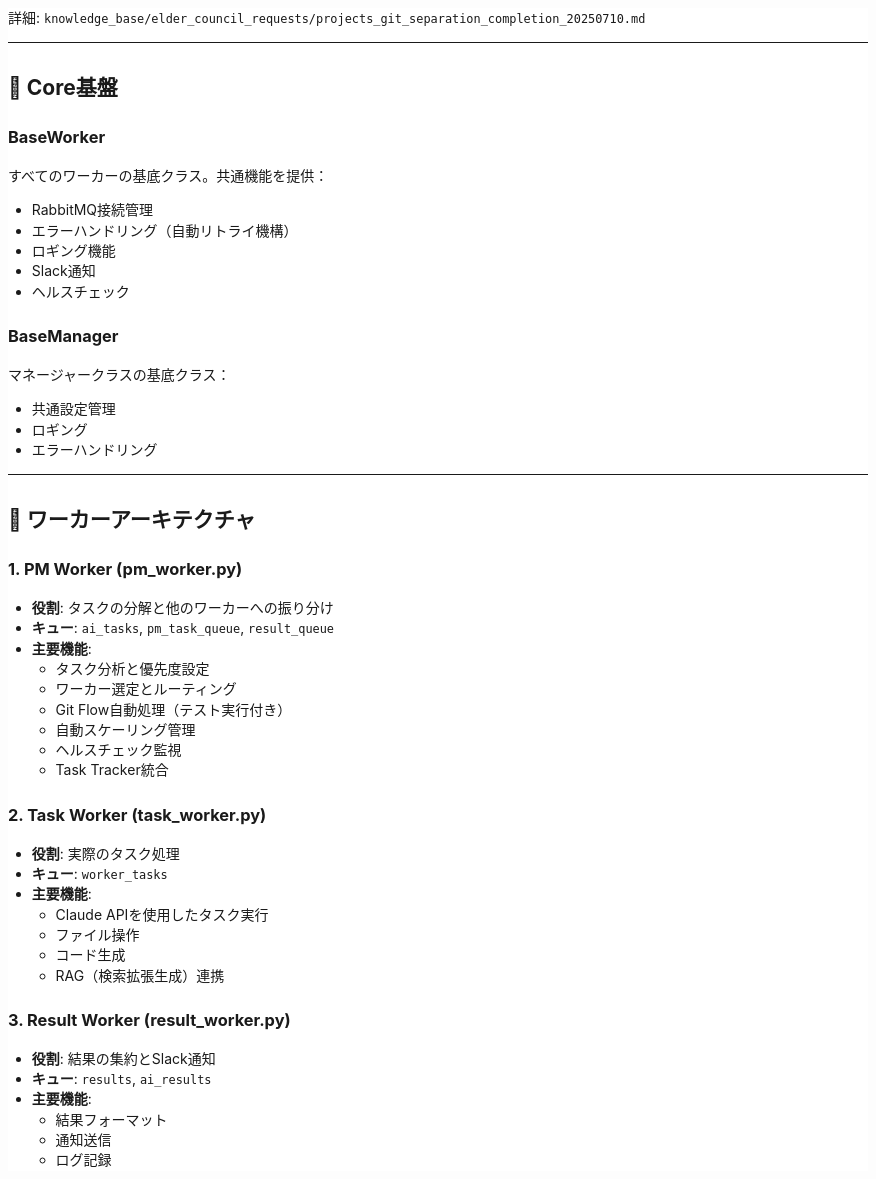詳細: `knowledge_base/elder_council_requests/projects_git_separation_completion_20250710.md`

---

## 🔧 Core基盤

### BaseWorker
すべてのワーカーの基底クラス。共通機能を提供：
- RabbitMQ接続管理
- エラーハンドリング（自動リトライ機構）
- ロギング機能
- Slack通知
- ヘルスチェック

### BaseManager
マネージャークラスの基底クラス：
- 共通設定管理
- ロギング
- エラーハンドリング

---

## 🤖 ワーカーアーキテクチャ

### 1. PM Worker (pm_worker.py)
- **役割**: タスクの分解と他のワーカーへの振り分け
- **キュー**: `ai_tasks`, `pm_task_queue`, `result_queue`
- **主要機能**:
  - タスク分析と優先度設定
  - ワーカー選定とルーティング
  - Git Flow自動処理（テスト実行付き）
  - 自動スケーリング管理
  - ヘルスチェック監視
  - Task Tracker統合

### 2. Task Worker (task_worker.py)
- **役割**: 実際のタスク処理
- **キュー**: `worker_tasks`
- **主要機能**:
  - Claude APIを使用したタスク実行
  - ファイル操作
  - コード生成
  - RAG（検索拡張生成）連携

### 3. Result Worker (result_worker.py)
- **役割**: 結果の集約とSlack通知
- **キュー**: `results`, `ai_results`
- **主要機能**:
  - 結果フォーマット
  - 通知送信
  - ログ記録
